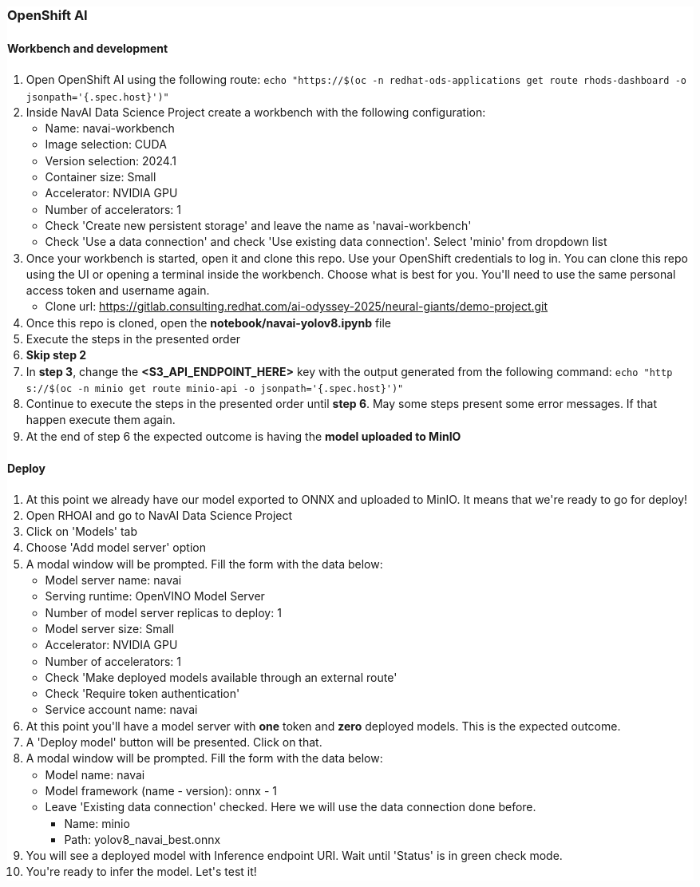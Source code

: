 ### OpenShift AI

#### Workbench and development

1. Open OpenShift AI using the following route: `echo "https://$(oc -n redhat-ods-applications get route rhods-dashboard -o jsonpath='{.spec.host}')"`
2. Inside NavAI Data Science Project create a workbench with the following configuration:
   * Name: navai-workbench
   * Image selection: CUDA
   * Version selection: 2024.1
   * Container size: Small
   * Accelerator: NVIDIA GPU
   * Number of accelerators: 1
   * Check 'Create new persistent storage' and leave the name as 'navai-workbench'
   * Check 'Use a data connection' and check 'Use existing data connection'. Select 'minio' from dropdown list
3. Once your workbench is started, open it and clone this repo. Use your OpenShift credentials to log in. You can clone this repo using the UI or opening a terminal inside the workbench. Choose what is best for you. You'll need to use the same personal access token and username again.
   * Clone url: https://gitlab.consulting.redhat.com/ai-odyssey-2025/neural-giants/demo-project.git
4. Once this repo is cloned, open the **notebook/navai-yolov8.ipynb** file
5. Execute the steps in the presented order
6. **Skip step 2**
7. In **step 3**, change the **<S3_API_ENDPOINT_HERE>** key with the output generated from the following command: `echo "https://$(oc -n minio get route minio-api -o jsonpath='{.spec.host}')"`
8. Continue to execute the steps in the presented order until **step 6**. May some steps present some error messages. If that happen execute them again.
9. At the end of step 6 the expected outcome is having the **model uploaded to MinIO**

#### Deploy

1. At this point we already have our model exported to ONNX and uploaded to MinIO. It means that we're ready to go for deploy!
2. Open RHOAI and go to NavAI Data Science Project
3. Click on 'Models' tab
4. Choose 'Add model server' option
5. A modal window will be prompted. Fill the form with the data below:
   * Model server name: navai
   * Serving runtime: OpenVINO Model Server
   * Number of model server replicas to deploy: 1
   * Model server size: Small
   * Accelerator: NVIDIA GPU
   * Number of accelerators: 1
   * Check 'Make deployed models available through an external route'
   * Check 'Require token authentication'
   * Service account name: navai
6. At this point you'll have a model server with **one** token and **zero** deployed models. This is the expected outcome.
7. A 'Deploy model' button will be presented. Click on that.
8. A modal window will be prompted. Fill the form with the data below:
   * Model name: navai
   * Model framework (name - version): onnx - 1
   * Leave 'Existing data connection' checked. Here we will use the data connection done before.
     * Name: minio
     * Path: yolov8_navai_best.onnx
9. You will see a deployed model with Inference endpoint URI. Wait until 'Status' is in green check mode.
10. You're ready to infer the model. Let's test it!
